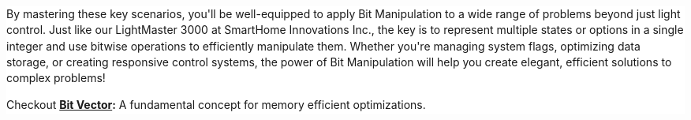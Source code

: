 By mastering these key scenarios, you'll be well-equipped to apply Bit Manipulation to a wide range of problems beyond just light control. Just like our LightMaster 3000 at SmartHome Innovations Inc., the key is to represent multiple states or options in a single integer and use bitwise operations to efficiently manipulate them. Whether you're managing system flags, optimizing data storage, or creating responsive control systems, the power of Bit Manipulation will help you create elegant, efficient solutions to complex problems!

Checkout **[Bit Vector](/techniques/bit_vector.md):** A fundamental concept for memory efficient optimizations.